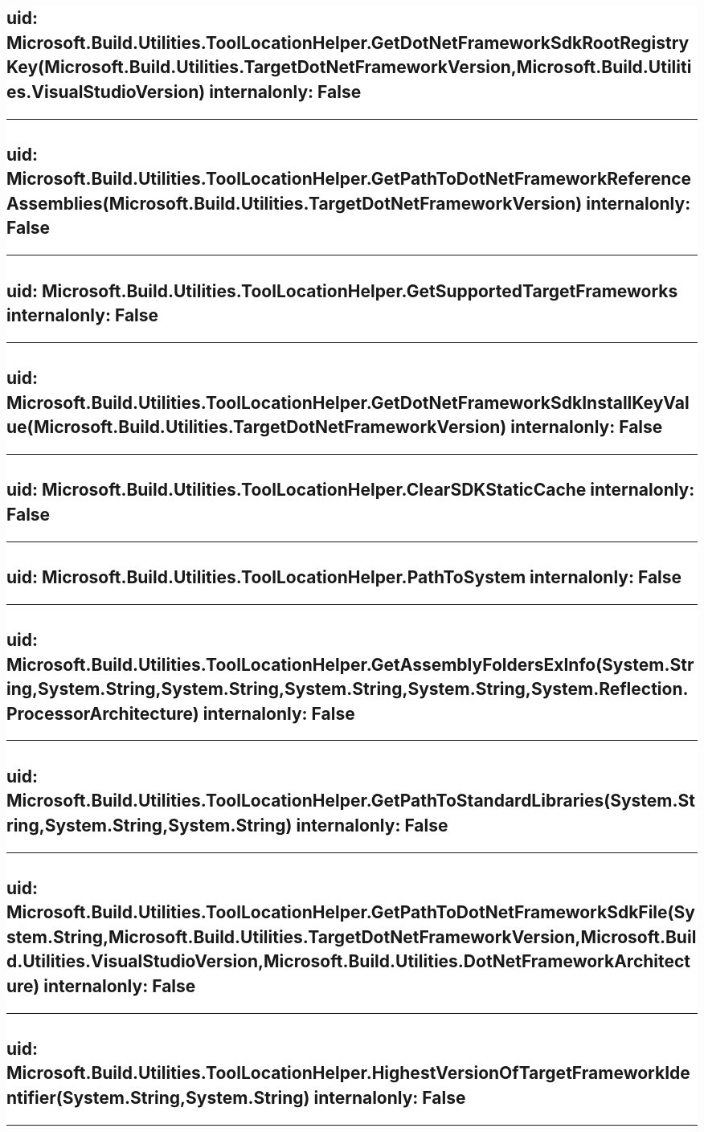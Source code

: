 uid: Microsoft.Build.Utilities.ToolLocationHelper.GetDotNetFrameworkSdkRootRegistryKey(Microsoft.Build.Utilities.TargetDotNetFrameworkVersion,Microsoft.Build.Utilities.VisualStudioVersion)
internalonly: False
---

---
uid: Microsoft.Build.Utilities.ToolLocationHelper.GetPathToDotNetFrameworkReferenceAssemblies(Microsoft.Build.Utilities.TargetDotNetFrameworkVersion)
internalonly: False
---

---
uid: Microsoft.Build.Utilities.ToolLocationHelper.GetSupportedTargetFrameworks
internalonly: False
---

---
uid: Microsoft.Build.Utilities.ToolLocationHelper.GetDotNetFrameworkSdkInstallKeyValue(Microsoft.Build.Utilities.TargetDotNetFrameworkVersion)
internalonly: False
---

---
uid: Microsoft.Build.Utilities.ToolLocationHelper.ClearSDKStaticCache
internalonly: False
---

---
uid: Microsoft.Build.Utilities.ToolLocationHelper.PathToSystem
internalonly: False
---

---
uid: Microsoft.Build.Utilities.ToolLocationHelper.GetAssemblyFoldersExInfo(System.String,System.String,System.String,System.String,System.String,System.Reflection.ProcessorArchitecture)
internalonly: False
---

---
uid: Microsoft.Build.Utilities.ToolLocationHelper.GetPathToStandardLibraries(System.String,System.String,System.String)
internalonly: False
---

---
uid: Microsoft.Build.Utilities.ToolLocationHelper.GetPathToDotNetFrameworkSdkFile(System.String,Microsoft.Build.Utilities.TargetDotNetFrameworkVersion,Microsoft.Build.Utilities.VisualStudioVersion,Microsoft.Build.Utilities.DotNetFrameworkArchitecture)
internalonly: False
---

---
uid: Microsoft.Build.Utilities.ToolLocationHelper.HighestVersionOfTargetFrameworkIdentifier(System.String,System.String)
internalonly: False
---

---